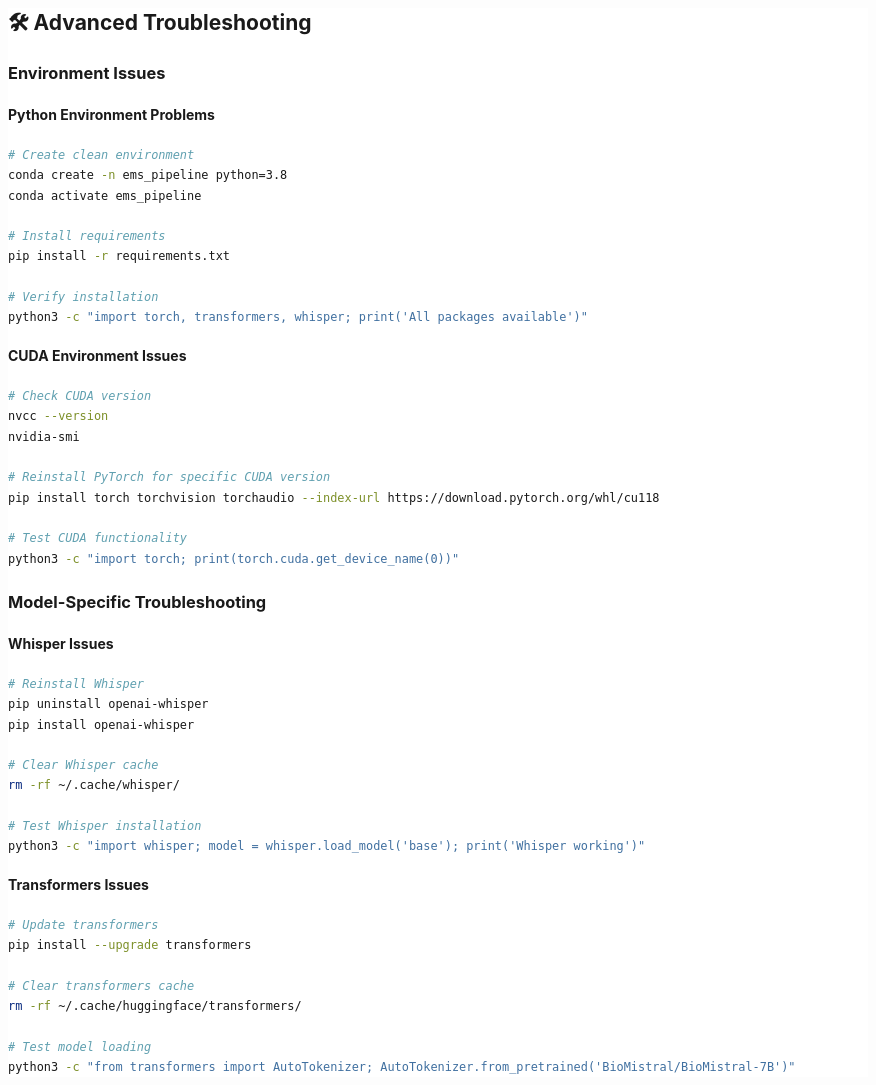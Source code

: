 ## 🛠️ Advanced Troubleshooting

### Environment Issues

#### Python Environment Problems
```bash
# Create clean environment
conda create -n ems_pipeline python=3.8
conda activate ems_pipeline

# Install requirements
pip install -r requirements.txt

# Verify installation
python3 -c "import torch, transformers, whisper; print('All packages available')"
```

#### CUDA Environment Issues
```bash
# Check CUDA version
nvcc --version
nvidia-smi

# Reinstall PyTorch for specific CUDA version
pip install torch torchvision torchaudio --index-url https://download.pytorch.org/whl/cu118

# Test CUDA functionality
python3 -c "import torch; print(torch.cuda.get_device_name(0))"
```

### Model-Specific Troubleshooting

#### Whisper Issues
```bash
# Reinstall Whisper
pip uninstall openai-whisper
pip install openai-whisper

# Clear Whisper cache
rm -rf ~/.cache/whisper/

# Test Whisper installation
python3 -c "import whisper; model = whisper.load_model('base'); print('Whisper working')"
```

#### Transformers Issues
```bash
# Update transformers
pip install --upgrade transformers

# Clear transformers cache
rm -rf ~/.cache/huggingface/transformers/

# Test model loading
python3 -c "from transformers import AutoTokenizer; AutoTokenizer.from_pretrained('BioMistral/BioMistral-7B')"
```
